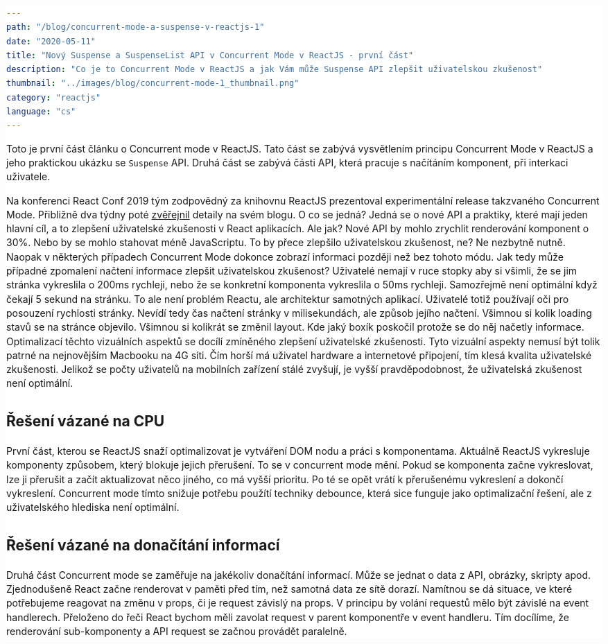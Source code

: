 ```yaml
---
path: "/blog/concurrent-mode-a-suspense-v-reactjs-1"
date: "2020-05-11"
title: "Nový Suspense a SuspenseList API v Concurrent Mode v ReactJS - první část"
description: "Co je to Concurrent Mode v ReactJS a jak Vám může Suspense API zlepšit uživatelskou zkušenost"
thumbnail: "../images/blog/concurrent-mode-1_thumbnail.png"
category: "reactjs"
language: "cs"
---
```


Toto je první část článku o Concurrent mode v ReactJS. Tato část se zabývá vysvětlením principu Concurrent Mode v ReactJS a jeho praktickou ukázku se `Suspense` API. Druhá část se zabývá části API, která pracuje s načítáním komponent, při interkaci uživatele.

Na konferenci React Conf 2019 tým zodpovědný za knihovnu ReactJS prezentoval experimentální release takzvaného Concurrent Mode. Přibližně dva týdny poté [zvěřejnil](https://reactjs.org/blog/2019/11/06/building-great-user-experiences-with-concurrent-mode-and-suspense.html) detaily na svém blogu. O co se jedná? Jedná se o nové API a praktiky, které mají jeden hlavní cíl, a to zlepšení uživatelské zkušenosti v React aplikacích. Ale jak?
Nové API by mohlo zrychlit renderování komponent o 30%. Nebo by se mohlo stahovat méně JavaScriptu. To by přece zlepšilo uživatelskou zkušenost, ne? Ne nezbytně nutně. Naopak v některých případech Concurrent Mode dokonce zobrazí informaci později než bez tohoto módu. Jak tedy může případné zpomalení načtení informace zlepšit uživatelskou zkušenost? Uživatelé nemají v ruce stopky aby si všimli, že se jim stránka vykreslila o 200ms rychleji, nebo že se konkretní komponenta vykreslila o 50ms rychleji. Samozřejmě není optimální když čekají 5 sekund na stránku. To ale není problém Reactu, ale architektur samotných aplikací. Uživatelé totiž používají oči pro posouzení rychlosti stránky. Nevídí tedy čas načtení stránky v milisekundách, ale způsob jejího načtení. Všimnou si kolik loading stavů se na stránce objevilo. Všimnou si kolikrát se změnil layout. Kde jaký boxík poskočil protože se do něj načetly informace. Optimalizací těchto vizuálních aspektů se docílí zmíněného zlepšení uživatelské zkušenosti.
Tyto vizuální aspekty nemusí být tolik patrné na nejnovějším Macbooku na 4G síti. Čím horší má uživatel hardware a internetové připojení, tím klesá kvalita uživatelské zkušenosti. Jelikož se počty uživatelů na mobilních zařízení stálé zvyšují, je vyšší pravděpodobnost, že uživatelská zkušenost není optimální.

## Řešení vázané na CPU

První část, kterou se ReactJS snaží optimalizovat je vytváření DOM nodu a práci s komponentama. Aktuálně ReactJS vykresluje komponenty způsobem, který blokuje jejich přerušení. To se v concurrent mode mění. Pokud se komponenta začne vykreslovat, lze ji přerušit a začít aktualizovat něco jiného, co má vyšší prioritu. Po té se opět vrátí k přerušenému vykreslení a dokončí vykreslení. Concurrent mode tímto snižuje potřebu použítí techniky debounce, která sice funguje jako optimalizační řešení, ale z uživatelského hlediska není optimální.

## Řešení vázané na donačítání informací

Druhá část Concurrent mode se zaměřuje na jakékoliv donačítání informací. Může se jednat o data z API, obrázky, skripty apod. Zjednodušeně React začne renderovat v paměti před tím, než samotná data ze sítě dorazí. Namítnou se dá situace, ve které potřebujeme reagovat na změnu v props, či je request závislý na props. V principu by volání requestů mělo být závislé na event handlerech. Přeloženo do řeči React bychom měli zavolat request v parent komponentře v event handleru. Tím docílíme, že renderování sub-komponenty a API request se začnou provádět paralelně.
